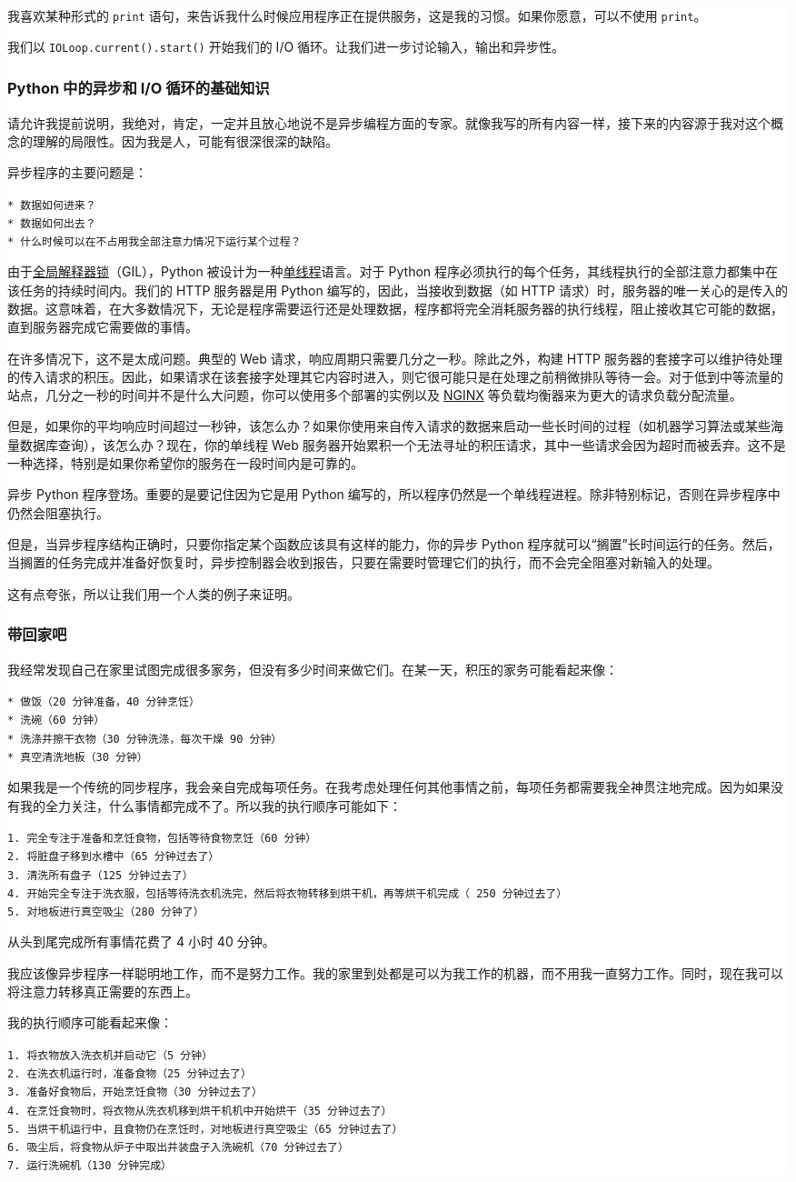 我喜欢某种形式的 `print` 语句，来告诉我什么时候应用程序正在提供服务，这是我的习惯。如果你愿意，可以不使用 `print`。

我们以 `IOLoop.current().start()` 开始我们的 I/O 循环。让我们进一步讨论输入，输出和异步性。

### Python 中的异步和 I/O 循环的基础知识

请允许我提前说明，我绝对，肯定，一定并且放心地说不是异步编程方面的专家。就像我写的所有内容一样，接下来的内容源于我对这个概念的理解的局限性。因为我是人，可能有很深很深的缺陷。

异步程序的主要问题是：

    * 数据如何进来？
    * 数据如何出去？
    * 什么时候可以在不占用我全部注意力情况下运行某个过程？

由于[全局解释器锁][4]（GIL），Python 被设计为一种[单线程][5]语言。对于 Python 程序必须执行的每个任务，其线程执行的全部注意力都集中在该任务的持续时间内。我们的 HTTP 服务器是用 Python 编写的，因此，当接收到数据（如 HTTP 请求）时，服务器的唯一关心的是传入的数据。这意味着，在大多数情况下，无论是程序需要运行还是处理数据，程序都将完全消耗服务器的执行线程，阻止接收其它可能的数据，直到服务器完成它需要做的事情。

在许多情况下，这不是太成问题。典型的 Web 请求，响应周期只需要几分之一秒。除此之外，构建 HTTP 服务器的套接字可以维护待处理的传入请求的积压。因此，如果请求在该套接字处理其它内容时进入，则它很可能只是在处理之前稍微排队等待一会。对于低到中等流量的站点，几分之一秒的时间并不是什么大问题，你可以使用多个部署的实例以及 [NGINX][6] 等负载均衡器来为更大的请求负载分配流量。

但是，如果你的平均响应时间超过一秒钟，该怎么办？如果你使用来自传入请求的数据来启动一些长时间的过程（如机器学习算法或某些海量数据库查询），该怎么办？现在，你的单线程 Web 服务器开始累积一个无法寻址的积压请求，其中一些请求会因为超时而被丢弃。这不是一种选择，特别是如果你希望你的服务在一段时间内是可靠的。

异步 Python 程序登场。重要的是要记住因为它是用 Python 编写的，所以程序仍然是一个单线程进程。除非特别标记，否则在异步程序中仍然会阻塞执行。

但是，当异步程序结构正确时，只要你指定某个函数应该具有这样的能力，你的异步 Python 程序就可以“搁置”长时间运行的任务。然后，当搁置的任务完成并准备好恢复时，异步控制器会收到报告，只要在需要时管理它们的执行，而不会完全阻塞对新输入的处理。

这有点夸张，所以让我们用一个人类的例子来证明。

### 带回家吧

我经常发现自己在家里试图完成很多家务，但没有多少时间来做它们。在某一天，积压的家务可能看起来像：

    * 做饭（20 分钟准备，40 分钟烹饪）
    * 洗碗（60 分钟）
    * 洗涤并擦干衣物（30 分钟洗涤，每次干燥 90 分钟）
    * 真空清洗地板（30 分钟）

如果我是一个传统的同步程序，我会亲自完成每项任务。在我考虑处理任何其他事情之前，每项任务都需要我全神贯注地完成。因为如果没有我的全力关注，什么事情都完成不了。所以我的执行顺序可能如下：

    1. 完全专注于准备和烹饪食物，包括等待食物烹饪（60 分钟）
    2. 将脏盘子移到水槽中（65 分钟过去了）
    3. 清洗所有盘子（125 分钟过去了）
    4. 开始完全专注于洗衣服，包括等待洗衣机洗完，然后将衣物转移到烘干机，再等烘干机完成（ 250 分钟过去了）
    5. 对地板进行真空吸尘（280 分钟了）

从头到尾完成所有事情花费了 4 小时 40 分钟。

我应该像异步程序一样聪明地工作，而不是努力工作。我的家里到处都是可以为我工作的机器，而不用我一直努力工作。同时，现在我可以将注意力转移真正需要的东西上。

我的执行顺序可能看起来像：

    1. 将衣物放入洗衣机并启动它（5 分钟）
    2. 在洗衣机运行时，准备食物（25 分钟过去了）
    3. 准备好食物后，开始烹饪食物（30 分钟过去了）
    4. 在烹饪食物时，将衣物从洗衣机移到烘干机机中开始烘干（35 分钟过去了）
    5. 当烘干机运行中，且食物仍在烹饪时，对地板进行真空吸尘（65 分钟过去了）
    6. 吸尘后，将食物从炉子中取出并装盘子入洗碗机（70 分钟过去了）
    7. 运行洗碗机（130 分钟完成）


[#]: collector: (lujun9972)
[#]: translator: (MjSeven)
[#]: reviewer: (wxy)
[#]: publisher: ( )
[#]: subject: (An introduction to the Tornado Python web app framework)
[#]: via: (https://opensource.com/article/18/6/tornado-framework)
[#]: author: (Nicholas Hunt-Walker https://opensource.com/users/nhuntwalker)
[#]: url: ( )
[a]: https://opensource.com/users/nhuntwalker
[b]: https://github.com/lujun9972
[1]: https://opensource.com/article/18/5/pyramid-framework
[2]: https://opensource.com/article/18/4/flask
[3]: https://tornado.readthedocs.io/en/stable/
[4]: https://realpython.com/python-gil/
[5]: https://en.wikipedia.org/wiki/Thread_(computing)
[6]: https://www.nginx.com/
[7]: https://tornado-sqlalchemy.readthedocs.io/en/latest/
[8]: https://www.sqlalchemy.org/
[9]: https://en.wikipedia.org/wiki/List_of_HTTP_status_codes#4xx_Client_errors
[10]: https://tornado-sqlalchemy.readthedocs.io/en/latest/#usage
[11]: https://pypi.org/project/tornado-sqlalchemy/#description
[12]: https://www.twitter.com/gvanrossum
[13]: https://www.pycascades.com
[14]: https://twitter.com/gvanrossum/status/956186585493458944